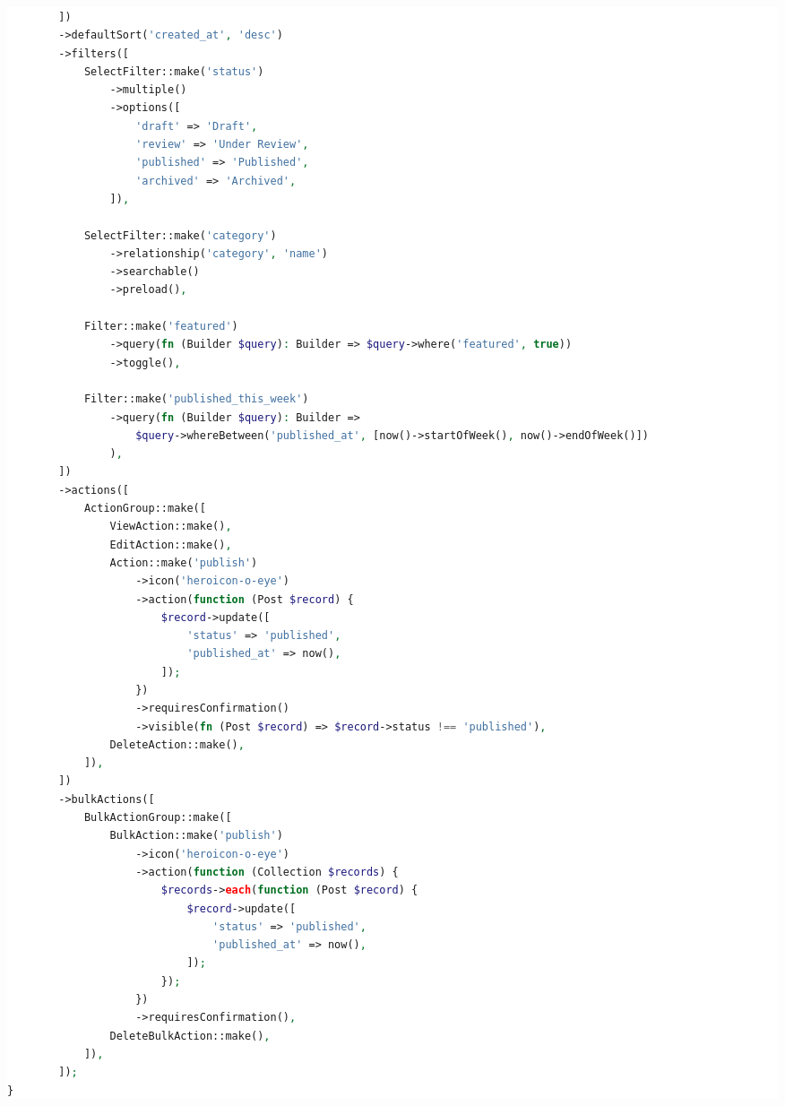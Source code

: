 ```php
        ])
        ->defaultSort('created_at', 'desc')
        ->filters([
            SelectFilter::make('status')
                ->multiple()
                ->options([
                    'draft' => 'Draft',
                    'review' => 'Under Review',
                    'published' => 'Published', 
                    'archived' => 'Archived',
                ]),
                
            SelectFilter::make('category')
                ->relationship('category', 'name')
                ->searchable()
                ->preload(),
                
            Filter::make('featured')
                ->query(fn (Builder $query): Builder => $query->where('featured', true))
                ->toggle(),
                
            Filter::make('published_this_week')
                ->query(fn (Builder $query): Builder => 
                    $query->whereBetween('published_at', [now()->startOfWeek(), now()->endOfWeek()])
                ),
        ])
        ->actions([
            ActionGroup::make([
                ViewAction::make(),
                EditAction::make(),
                Action::make('publish')
                    ->icon('heroicon-o-eye')
                    ->action(function (Post $record) {
                        $record->update([
                            'status' => 'published',
                            'published_at' => now(),
                        ]);
                    })
                    ->requiresConfirmation()
                    ->visible(fn (Post $record) => $record->status !== 'published'),
                DeleteAction::make(),
            ]),
        ])
        ->bulkActions([
            BulkActionGroup::make([
                BulkAction::make('publish')
                    ->icon('heroicon-o-eye')
                    ->action(function (Collection $records) {
                        $records->each(function (Post $record) {
                            $record->update([
                                'status' => 'published',
                                'published_at' => now(),
                            ]);
                        });
                    })
                    ->requiresConfirmation(),
                DeleteBulkAction::make(),
            ]),
        ]);
}
```
